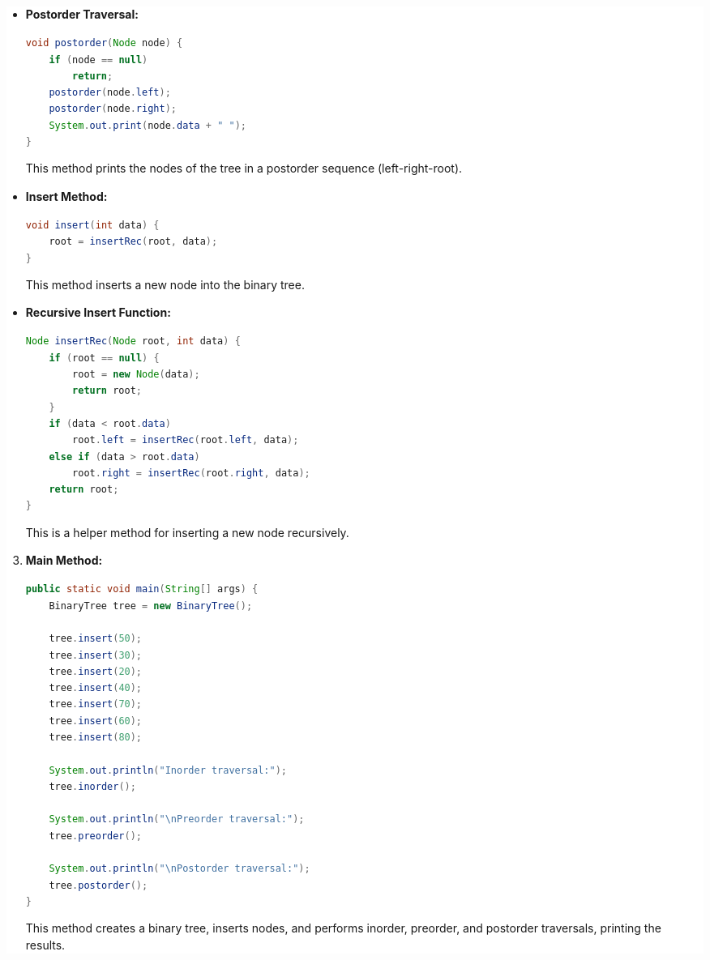    - **Postorder Traversal:**
     ```java
     void postorder(Node node) {
         if (node == null)
             return;
         postorder(node.left);
         postorder(node.right);
         System.out.print(node.data + " ");
     }
     ```
     This method prints the nodes of the tree in a postorder sequence (left-right-root).

   - **Insert Method:**
     ```java
     void insert(int data) {
         root = insertRec(root, data);
     }
     ```
     This method inserts a new node into the binary tree.

   - **Recursive Insert Function:**
     ```java
     Node insertRec(Node root, int data) {
         if (root == null) {
             root = new Node(data);
             return root;
         }
         if (data < root.data)
             root.left = insertRec(root.left, data);
         else if (data > root.data)
             root.right = insertRec(root.right, data);
         return root;
     }
     ```
     This is a helper method for inserting a new node recursively.

3. **Main Method:**
   ```java
   public static void main(String[] args) {
       BinaryTree tree = new BinaryTree();

       tree.insert(50);
       tree.insert(30);
       tree.insert(20);
       tree.insert(40);
       tree.insert(70);
       tree.insert(60);
       tree.insert(80);

       System.out.println("Inorder traversal:");
       tree.inorder();

       System.out.println("\nPreorder traversal:");
       tree.preorder();

       System.out.println("\nPostorder traversal:");
       tree.postorder();
   }
   ```
   This method creates a binary tree, inserts nodes, and performs inorder, preorder, and postorder traversals, printing the results.
